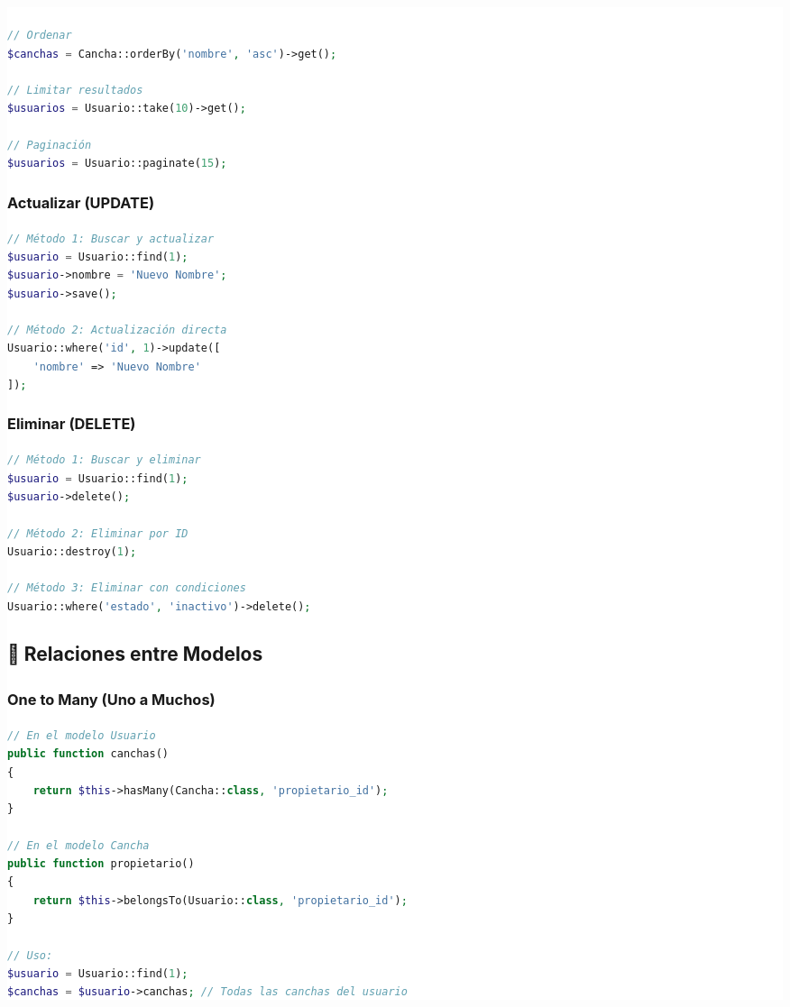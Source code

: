```php

// Ordenar
$canchas = Cancha::orderBy('nombre', 'asc')->get();

// Limitar resultados
$usuarios = Usuario::take(10)->get();

// Paginación
$usuarios = Usuario::paginate(15);
```

### Actualizar (UPDATE)

```php
// Método 1: Buscar y actualizar
$usuario = Usuario::find(1);
$usuario->nombre = 'Nuevo Nombre';
$usuario->save();

// Método 2: Actualización directa
Usuario::where('id', 1)->update([
    'nombre' => 'Nuevo Nombre'
]);
```

### Eliminar (DELETE)

```php
// Método 1: Buscar y eliminar
$usuario = Usuario::find(1);
$usuario->delete();

// Método 2: Eliminar por ID
Usuario::destroy(1);

// Método 3: Eliminar con condiciones
Usuario::where('estado', 'inactivo')->delete();
```

## 🔗 Relaciones entre Modelos

### One to Many (Uno a Muchos)

```php
// En el modelo Usuario
public function canchas()
{
    return $this->hasMany(Cancha::class, 'propietario_id');
}

// En el modelo Cancha
public function propietario()
{
    return $this->belongsTo(Usuario::class, 'propietario_id');
}

// Uso:
$usuario = Usuario::find(1);
$canchas = $usuario->canchas; // Todas las canchas del usuario
```
